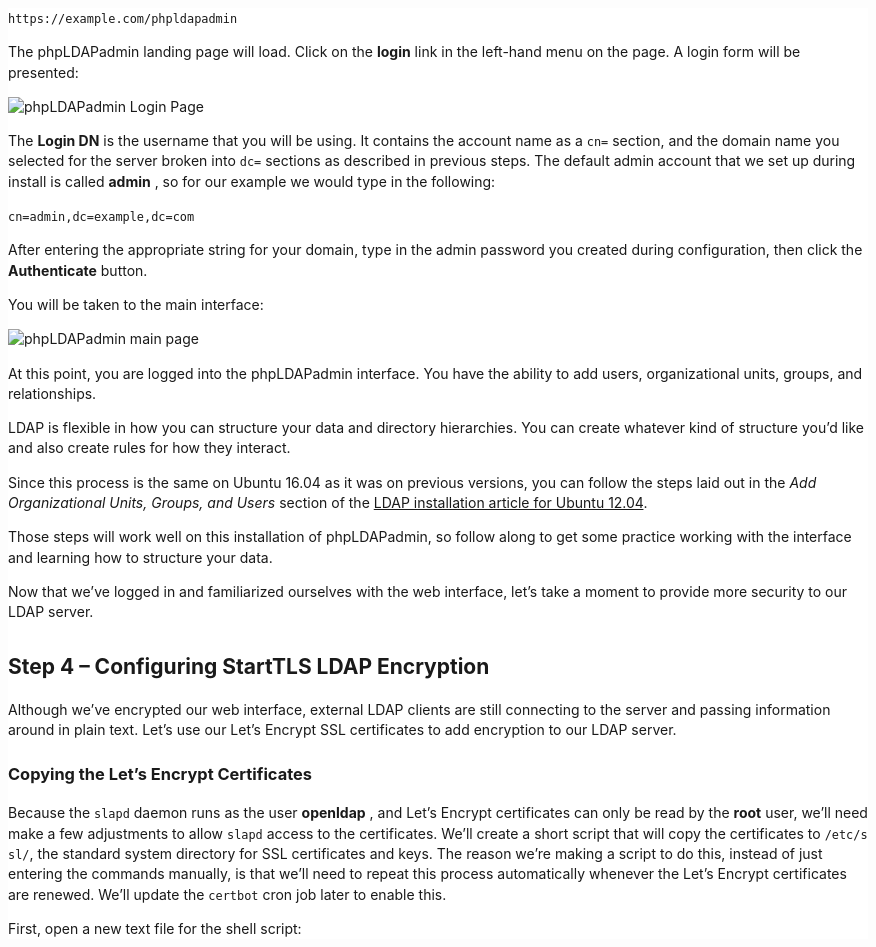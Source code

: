     https://example.com/phpldapadmin

The phpLDAPadmin landing page will load. Click on the **login** link in the left-hand menu on the page. A login form will be presented:

![phpLDAPadmin Login Page](https://raw.githubusercontent.com/opendocs-md/do-tutorials-images/master/img/install-openldap/phpldapadmin-login-screen.png)

The **Login DN** is the username that you will be using. It contains the account name as a `cn=` section, and the domain name you selected for the server broken into `dc=` sections as described in previous steps. The default admin account that we set up during install is called **admin** , so for our example we would type in the following:

    cn=admin,dc=example,dc=com

After entering the appropriate string for your domain, type in the admin password you created during configuration, then click the **Authenticate** button.

You will be taken to the main interface:

![phpLDAPadmin main page](https://raw.githubusercontent.com/opendocs-md/do-tutorials-images/master/img/install-openldap/phpldapadmin-interface.png)

At this point, you are logged into the phpLDAPadmin interface. You have the ability to add users, organizational units, groups, and relationships.

LDAP is flexible in how you can structure your data and directory hierarchies. You can create whatever kind of structure you’d like and also create rules for how they interact.

Since this process is the same on Ubuntu 16.04 as it was on previous versions, you can follow the steps laid out in the _Add Organizational Units, Groups, and Users_ section of the [LDAP installation article for Ubuntu 12.04](how-to-install-and-configure-a-basic-ldap-server-on-an-ubuntu-12-04-vps#add-organizational-units-groups-and-users).

Those steps will work well on this installation of phpLDAPadmin, so follow along to get some practice working with the interface and learning how to structure your data.

Now that we’ve logged in and familiarized ourselves with the web interface, let’s take a moment to provide more security to our LDAP server.

## Step 4 – Configuring StartTLS LDAP Encryption

Although we’ve encrypted our web interface, external LDAP clients are still connecting to the server and passing information around in plain text. Let’s use our Let’s Encrypt SSL certificates to add encryption to our LDAP server.

### Copying the Let’s Encrypt Certificates

Because the `slapd` daemon runs as the user **openldap** , and Let’s Encrypt certificates can only be read by the **root** user, we’ll need make a few adjustments to allow `slapd` access to the certificates. We’ll create a short script that will copy the certificates to `/etc/ssl/`, the standard system directory for SSL certificates and keys. The reason we’re making a script to do this, instead of just entering the commands manually, is that we’ll need to repeat this process automatically whenever the Let’s Encrypt certificates are renewed. We’ll update the `certbot` cron job later to enable this.

First, open a new text file for the shell script:

